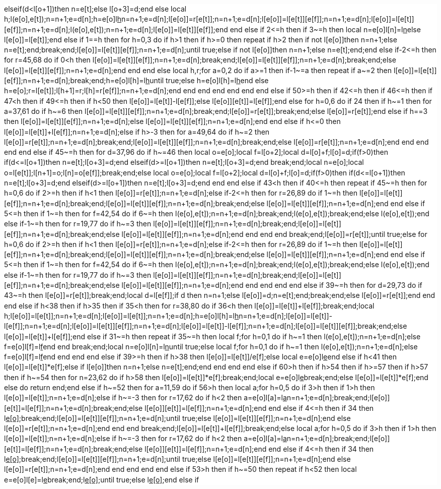 elseif(d<l[o+1])then n=e[t];else l[o+3]=d;end else local h;l(e[o],e[t]);n=n+1;e=d[n];h=e[o]l[h](l[h+1])n=n+1;e=d[n];l[e[o]]=r[e[t]];n=n+1;e=d[n];l[e[o]]=l[e[t]][e[f]];n=n+1;e=d[n];l[e[o]]=l[e[t]][e[f]];n=n+1;e=d[n];l(e[o],e[t]);n=n+1;e=d[n];l[e[o]]=l[e[t]][e[f]];end end else if 2<=h then if 3~=h then local n=e[o]l[n]=l[n](y(l,n+1,e[t]))else l[e[o]]=l[e[t]];end else if 1==h then for h=0,3 do if h>1 then if h>=0 then repeat if h>2 then if not l[e[o]]then n=n+1;else n=e[t];end;break;end;l[e[o]]=l[e[t]][e[f]];n=n+1;e=d[n];until true;else if not l[e[o]]then n=n+1;else n=e[t];end;end else if-2<=h then for r=45,68 do if 0<h then l[e[o]]=l[e[t]][e[f]];n=n+1;e=d[n];break;end;l[e[o]]=l[e[t]][e[f]];n=n+1;e=d[n];break;end;else l[e[o]]=l[e[t]][e[f]];n=n+1;e=d[n];end end end else local h,r;for a=0,2 do if a>=1 then if-1~=a then repeat if a~=2 then l[e[o]]=l[e[t]][e[f]];n=n+1;e=d[n];break;end;h=e[o]l[h]=l[h](y(l,h+1,e[t]))until true;else h=e[o]l[h]=l[h](y(l,h+1,e[t]))end else h=e[o];r=l[e[t]];l[h+1]=r;l[h]=r[e[f]];n=n+1;e=d[n];end end end end end end end else if 50>=h then if 42<=h then if 46<=h then if 47<h then if 49<=h then if h<50 then l[e[o]]=l[e[t]]-l[e[f]];else l[e[o]][e[t]]=l[e[f]];end else for h=0,6 do if 2<h then if h>4 then if h~=1 then for a=37,61 do if h~=6 then l[e[o]]=l[e[t]][e[f]];n=n+1;e=d[n];break;end;l[e[o]]=r[e[t]];break;end;else l[e[o]]=r[e[t]];end else if h==3 then l[e[o]]=l[e[t]][e[f]];n=n+1;e=d[n];else l[e[o]]=l[e[t]][e[f]];n=n+1;e=d[n];end end else if h<=0 then l[e[o]]=l[e[t]]+l[e[f]];n=n+1;e=d[n];else if h>-3 then for a=49,64 do if h~=2 then l[e[o]]=r[e[t]];n=n+1;e=d[n];break;end;l[e[o]]=l[e[t]][e[f]];n=n+1;e=d[n];break;end;else l[e[o]]=r[e[t]];n=n+1;e=d[n];end end end end end else if 45~=h then for d=37,96 do if h~=46 then local o=e[o];local f=l[o+2];local d=l[o]+f;l[o]=d;if(f>0)then if(d<=l[o+1])then n=e[t];l[o+3]=d;end elseif(d>=l[o+1])then n=e[t];l[o+3]=d;end break;end;local n=e[o];local o=l[e[t]];l[n+1]=o;l[n]=o[e[f]];break;end;else local o=e[o];local f=l[o+2];local d=l[o]+f;l[o]=d;if(f>0)then if(d<=l[o+1])then n=e[t];l[o+3]=d;end elseif(d>=l[o+1])then n=e[t];l[o+3]=d;end end end else if 43<h then if 40<=h then repeat if 45~=h then for h=0,6 do if 2>=h then if h<1 then l[e[o]]=r[e[t]];n=n+1;e=d[n];else if-2<=h then for r=26,89 do if 1~=h then l[e[o]]=l[e[t]][e[f]];n=n+1;e=d[n];break;end;l[e[o]]=l[e[t]][e[f]];n=n+1;e=d[n];break;end;else l[e[o]]=l[e[t]][e[f]];n=n+1;e=d[n];end end else if 5<=h then if 1~=h then for f=42,54 do if 6~=h then l(e[o],e[t]);n=n+1;e=d[n];break;end;l(e[o],e[t]);break;end;else l(e[o],e[t]);end else if-1~=h then for r=19,77 do if h~=3 then l[e[o]]=l[e[t]][e[f]];n=n+1;e=d[n];break;end;l[e[o]]=l[e[t]][e[f]];n=n+1;e=d[n];break;end;else l[e[o]]=l[e[t]][e[f]];n=n+1;e=d[n];end end end end break;end;l[e[o]]=r[e[t]];until true;else for h=0,6 do if 2>=h then if h<1 then l[e[o]]=r[e[t]];n=n+1;e=d[n];else if-2<=h then for r=26,89 do if 1~=h then l[e[o]]=l[e[t]][e[f]];n=n+1;e=d[n];break;end;l[e[o]]=l[e[t]][e[f]];n=n+1;e=d[n];break;end;else l[e[o]]=l[e[t]][e[f]];n=n+1;e=d[n];end end else if 5<=h then if 1~=h then for f=42,54 do if 6~=h then l(e[o],e[t]);n=n+1;e=d[n];break;end;l(e[o],e[t]);break;end;else l(e[o],e[t]);end else if-1~=h then for r=19,77 do if h~=3 then l[e[o]]=l[e[t]][e[f]];n=n+1;e=d[n];break;end;l[e[o]]=l[e[t]][e[f]];n=n+1;e=d[n];break;end;else l[e[o]]=l[e[t]][e[f]];n=n+1;e=d[n];end end end end end else if 39~=h then for d=29,73 do if 43~=h then l[e[o]]=r[e[t]];break;end;local d=l[e[f]];if d then n=n+1;else l[e[o]]=d;n=e[t];end;break;end;else l[e[o]]=r[e[t]];end end end else if h<38 then if h>35 then if 35<h then for r=38,80 do if 36<h then l[e[o]]=l[e[t]]+l[e[f]];break;end;local h;l[e[o]]=l[e[t]];n=n+1;e=d[n];l[e[o]]=l[e[t]];n=n+1;e=d[n];h=e[o]l[h]=l[h](y(l,h+1,e[t]))n=n+1;e=d[n];l[e[o]]=l[e[t]]-l[e[f]];n=n+1;e=d[n];l[e[o]]=l[e[t]][e[f]];n=n+1;e=d[n];l[e[o]]=l[e[t]]-l[e[f]];n=n+1;e=d[n];l[e[o]]=l[e[t]][e[f]];break;end;else l[e[o]]=l[e[t]]+l[e[f]];end else if 31~=h then repeat if 35~=h then local f;for h=0,1 do if h~=1 then l(e[o],e[t]);n=n+1;e=d[n];else f=e[o]l[f]=l[f](y(l,f+1,e[t]))end end break;end;local n=e[o]l[n]=l[n](y(l,n+1,e[t]))until true;else local f;for h=0,1 do if h~=1 then l(e[o],e[t]);n=n+1;e=d[n];else f=e[o]l[f]=l[f](y(l,f+1,e[t]))end end end end else if 39>=h then if h>38 then l[e[o]]=l[e[t]]/e[f];else local e=e[o]l[e](l[e+1])end else if h<41 then l[e[o]]=l[e[t]]*e[f];else if l[e[o]]then n=n+1;else n=e[t];end;end end end end else if 60>h then if h>54 then if h>=57 then if h>57 then if h~=54 then for n=23,62 do if h>58 then l[e[o]]=l[e[t]]*e[f];break;end;local e=e[o]l[e](l[e+1])break;end;else l[e[o]]=l[e[t]]*e[f];end else do return end;end else if h~=52 then for a=11,59 do if 56>h then local a;for h=0,5 do if 3>h then if 1>h then l[e[o]]=l[e[t]];n=n+1;e=d[n];else if h~=-3 then for r=17,62 do if h<2 then a=e[o]l[a]=l[a](l[a+1])n=n+1;e=d[n];break;end;l[e[o]][e[t]]=l[e[f]];n=n+1;e=d[n];break;end;else l[e[o]][e[t]]=l[e[f]];n=n+1;e=d[n];end end else if 4<=h then if 3<h then repeat if h>4 then l[e[o]]();break;end;l[e[o]]=l[e[t]][e[f]];n=n+1;e=d[n];until true;else l[e[o]]=l[e[t]][e[f]];n=n+1;e=d[n];end else l[e[o]]=r[e[t]];n=n+1;e=d[n];end end end break;end;l[e[o]]=l[e[t]]+l[e[f]];break;end;else local a;for h=0,5 do if 3>h then if 1>h then l[e[o]]=l[e[t]];n=n+1;e=d[n];else if h~=-3 then for r=17,62 do if h<2 then a=e[o]l[a]=l[a](l[a+1])n=n+1;e=d[n];break;end;l[e[o]][e[t]]=l[e[f]];n=n+1;e=d[n];break;end;else l[e[o]][e[t]]=l[e[f]];n=n+1;e=d[n];end end else if 4<=h then if 3<h then repeat if h>4 then l[e[o]]();break;end;l[e[o]]=l[e[t]][e[f]];n=n+1;e=d[n];until true;else l[e[o]]=l[e[t]][e[f]];n=n+1;e=d[n];end else l[e[o]]=r[e[t]];n=n+1;e=d[n];end end end end end else if 53>h then if h~=50 then repeat if h<52 then local e=e[o]l[e]=l[e](l[e+1])break;end;l[e[o]]();until true;else l[e[o]]();end else if